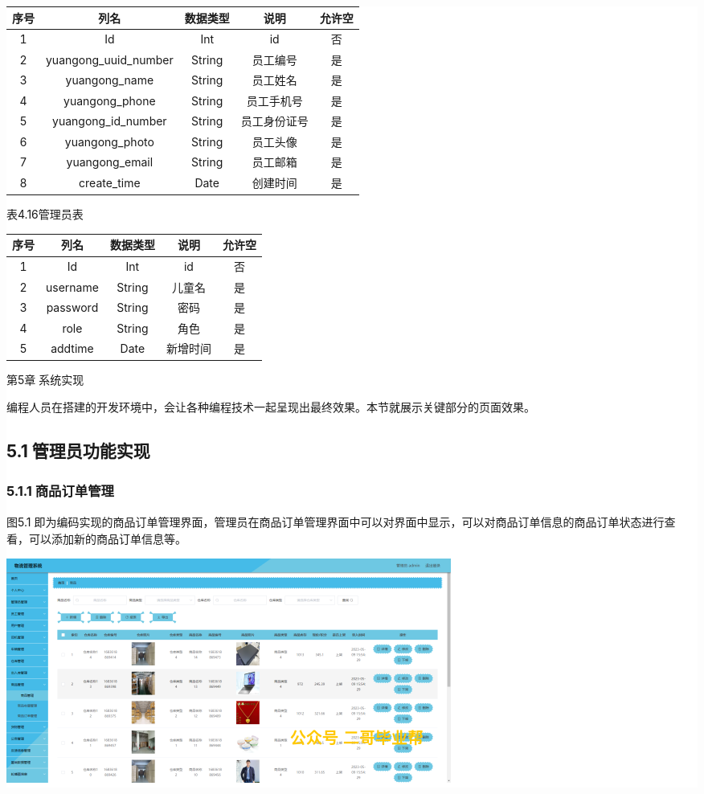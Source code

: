 |序号|列名|数据类型|说明|允许空|
| :-: | :-: | :-: | :-: | :-: |
|1|Id|Int|id|否|
|2|yuangong\_uuid\_number|String|员工编号|是|
|3|yuangong\_name|String|员工姓名|是|
|4|yuangong\_phone|String|员工手机号|是|
|5|yuangong\_id\_number|String|员工身份证号|是|
|6|yuangong\_photo|String|员工头像|是|
|7|yuangong\_email|String|员工邮箱|是|
|8|create\_time|Date|创建时间|是|
表4.16管理员表

|序号|列名|数据类型|说明|允许空|
| :-: | :-: | :-: | :-: | :-: |
|1|Id|Int|id|否|
|2|username|String|儿童名|是|
|3|password|String|密码|是|
|4|role|String|角色|是|
|5|addtime|Date|新增时间|是|

第5章 系统实现

编程人员在搭建的开发环境中，会让各种编程技术一起呈现出最终效果。本节就展示关键部分的页面效果。
## 5.1 管理员功能实现
### 5.1.1 商品订单管理
图5.1 即为编码实现的商品订单管理界面，管理员在商品订单管理界面中可以对界面中显示，可以对商品订单信息的商品订单状态进行查看，可以添加新的商品订单信息等。

![](/md/blog.020.png)
